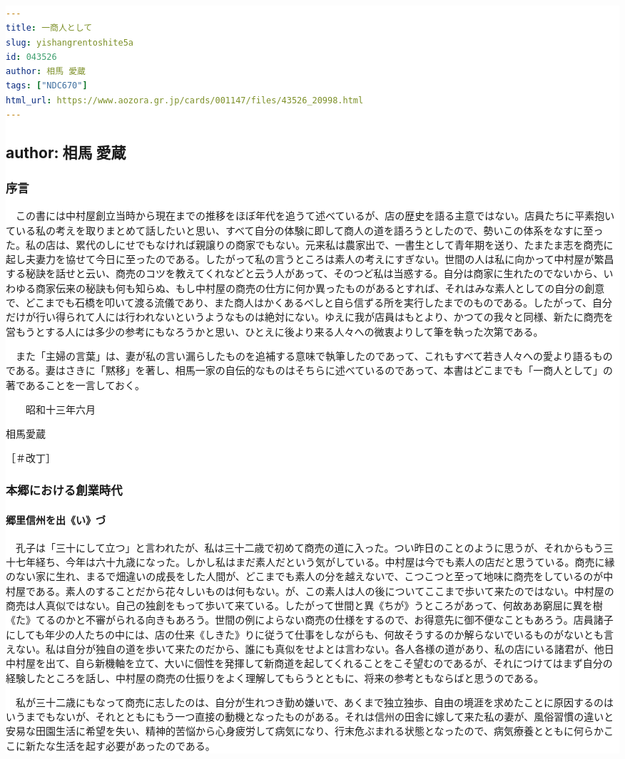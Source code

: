 ```yaml
---
title: 一商人として 
slug: yishangrentoshite5a
id: 043526
author: 相馬 愛蔵
tags: ["NDC670"]
html_url: https://www.aozora.gr.jp/cards/001147/files/43526_20998.html
---
```


## author: 相馬 愛蔵

### 序言




　この書には中村屋創立当時から現在までの推移をほぼ年代を追うて述べているが、店の歴史を語る主意ではない。店員たちに平素抱いている私の考えを取りまとめて話したいと思い、すべて自分の体験に即して商人の道を語ろうとしたので、勢いこの体系をなすに至った。私の店は、累代のしにせでもなければ親譲りの商家でもない。元来私は農家出で、一書生として青年期を送り、たまたま志を商売に起し夫妻力を協せて今日に至ったのである。したがって私の言うところは素人の考えにすぎない。世間の人は私に向かって中村屋が繁昌する秘訣を話せと云い、商売のコツを教えてくれなどと云う人があって、そのつど私は当惑する。自分は商家に生れたのでないから、いわゆる商家伝来の秘訣も何も知らぬ、もし中村屋の商売の仕方に何か異ったものがあるとすれば、それはみな素人としての自分の創意で、どこまでも石橋を叩いて渡る流儀であり、また商人はかくあるべしと自ら信ずる所を実行したまでのものである。したがって、自分だけが行い得られて人には行われないというようなものは絶対にない。ゆえに我が店員はもとより、かつての我々と同様、新たに商売を営もうとする人には多少の参考にもなろうかと思い、ひとえに後より来る人々への微衷よりして筆を執った次第である。

　また「主婦の言葉」は、妻が私の言い漏らしたものを追補する意味で執筆したのであって、これもすべて若き人々への愛より語るものである。妻はさきに「黙移」を著し、相馬一家の自伝的なものはそちらに述べているのであって、本書はどこまでも「一商人として」の著であることを一言しておく。



　　昭和十三年六月



相馬愛蔵

［＃改丁］



### 本郷における創業時代




#### 郷里信州を出《い》づ




　孔子は「三十にして立つ」と言われたが、私は三十二歳で初めて商売の道に入った。つい昨日のことのように思うが、それからもう三十七年経ち、今年は六十九歳になった。しかし私はまだ素人だという気がしている。中村屋は今でも素人の店だと思うている。商売に縁のない家に生れ、まるで畑違いの成長をした人間が、どこまでも素人の分を越えないで、こつこつと至って地味に商売をしているのが中村屋である。素人のすることだから花々しいものは何もない。が、この素人は人の後についてここまで歩いて来たのではない。中村屋の商売は人真似ではない。自己の独創をもって歩いて来ている。したがって世間と異《ちが》うところがあって、何故ああ窮屈に異を樹《た》てるのかと不審がられる向きもあろう。世間の例によらない商売の仕様をするので、お得意先に御不便なこともあろう。店員諸子にしても年少の人たちの中には、店の仕来《しきた》りに従うて仕事をしながらも、何故そうするのか解らないでいるものがないとも言えない。私は自分が独自の道を歩いて来たのだから、誰にも真似をせよとは言わない。各人各様の道があり、私の店にいる諸君が、他日中村屋を出て、自ら新機軸を立て、大いに個性を発揮して新商道を起してくれることをこそ望むのであるが、それにつけてはまず自分の経験したところを話し、中村屋の商売の仕振りをよく理解してもらうとともに、将来の参考ともならばと思うのである。



　私が三十二歳にもなって商売に志したのは、自分が生れつき勤め嫌いで、あくまで独立独歩、自由の境涯を求めたことに原因するのはいうまでもないが、それとともにもう一つ直接の動機となったものがある。それは信州の田舎に嫁して来た私の妻が、風俗習慣の違いと安易な田園生活に希望を失い、精神的苦悩から心身疲労して病気になり、行末危ぶまれる状態となったので、病気療養とともに何らかここに新たな生活を起す必要があったのである。
